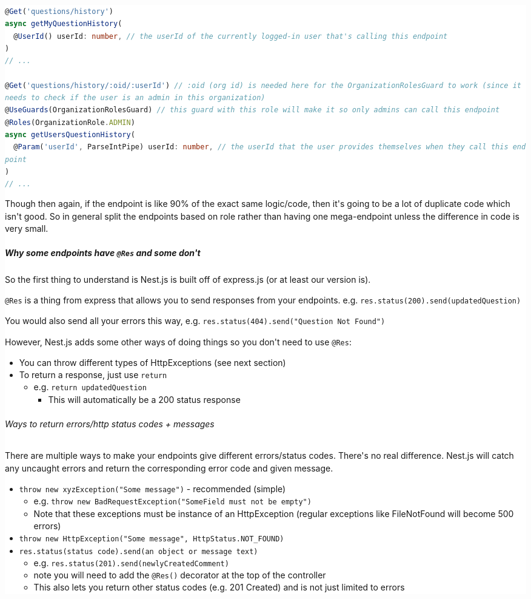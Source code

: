 ```ts
@Get('questions/history')
async getMyQuestionHistory(
  @UserId() userId: number, // the userId of the currently logged-in user that's calling this endpoint
)
// ...

@Get('questions/history/:oid/:userId') // :oid (org id) is needed here for the OrganizationRolesGuard to work (since it needs to check if the user is an admin in this organization)
@UseGuards(OrganizationRolesGuard) // this guard with this role will make it so only admins can call this endpoint
@Roles(OrganizationRole.ADMIN)
async getUsersQuestionHistory(
  @Param('userId', ParseIntPipe) userId: number, // the userId that the user provides themselves when they call this endpoint
)
// ...
```

Though then again, if the endpoint is like 90% of the exact same logic/code, then it's going to be a lot of duplicate code which isn't good. So in general split the endpoints based on role rather than having one mega-endpoint unless the difference in code is very small.

##### Why some endpoints have `@Res` and some don't

So the first thing to understand is Nest.js is built off of express.js (or at least our version is).

`@Res` is a thing from express that allows you to send responses from your endpoints.
e.g. `res.status(200).send(updatedQuestion)`

You would also send all your errors this way, e.g. `res.status(404).send("Question Not Found")`

However, Nest.js adds some other ways of doing things so you don't need to use `@Res`:
- You can throw different types of HttpExceptions (see next section)
- To return a response, just use `return`
  - e.g. `return updatedQuestion`
    - This will automatically be a 200 status response

###### Ways to return errors/http status codes + messages

There are multiple ways to make your endpoints give different errors/status codes. There's no real difference. Nest.js will catch any uncaught errors and return the corresponding error code and given message.
- `throw new xyzException("Some message")` - recommended (simple)
  - e.g. `throw new BadRequestException("SomeField must not be empty")`
  - Note that these exceptions must be instance of an HttpException (regular exceptions like FileNotFound will become 500 errors)
- `throw new HttpException("Some message", HttpStatus.NOT_FOUND)`
- `res.status(status code).send(an object or message text)`
  - e.g. `res.status(201).send(newlyCreatedComment)`
  - note you will need to add the `@Res()` decorator at the top of the controller
  - This also lets you return other status codes (e.g. 201 Created) and is not just limited to errors
